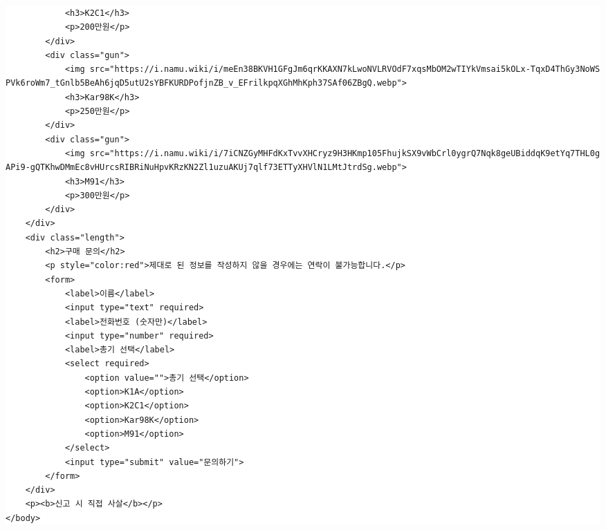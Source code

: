                 <h3>K2C1</h3>
                <p>200만원</p>
            </div>
            <div class="gun">
                <img src="https://i.namu.wiki/i/meEn38BKVH1GFgJm6qrKKAXN7kLwoNVLRVOdF7xqsMbOM2wTIYkVmsai5kOLx-TqxD4ThGy3NoWSPVk6roWm7_tGnlb5BeAh6jqD5utU2sYBFKURDPofjnZB_v_EFrilkpqXGhMhKph37SAf06ZBgQ.webp">
                <h3>Kar98K</h3>
                <p>250만원</p>
            </div>
            <div class="gun">
                <img src="https://i.namu.wiki/i/7iCNZGyMHFdKxTvvXHCryz9H3HKmp105FhujkSX9vWbCrl0ygrQ7Nqk8geUBiddqK9etYq7THL0gAPi9-gQTKhwDMmEc8vHUrcsRIBRiNuHpvKRzKN2Zl1uzuAKUj7qlf73ETTyXHVlN1LMtJtrdSg.webp">
                <h3>M91</h3>
                <p>300만원</p>
            </div>
        </div>
        <div class="length">
            <h2>구매 문의</h2>
            <p style="color:red">제대로 된 정보를 작성하지 않을 경우에는 연락이 불가능합니다.</p>
            <form>
                <label>이름</label>
                <input type="text" required>
                <label>전화번호 (숫자만)</label>
                <input type="number" required>
                <label>총기 선택</label>
                <select required>
                    <option value="">총기 선택</option>
                    <option>K1A</option>
                    <option>K2C1</option>
                    <option>Kar98K</option>
                    <option>M91</option>
                </select>
                <input type="submit" value="문의하기">
            </form>
        </div>
        <p><b>신고 시 직접 사살</b></p>
    </body>
</html>
